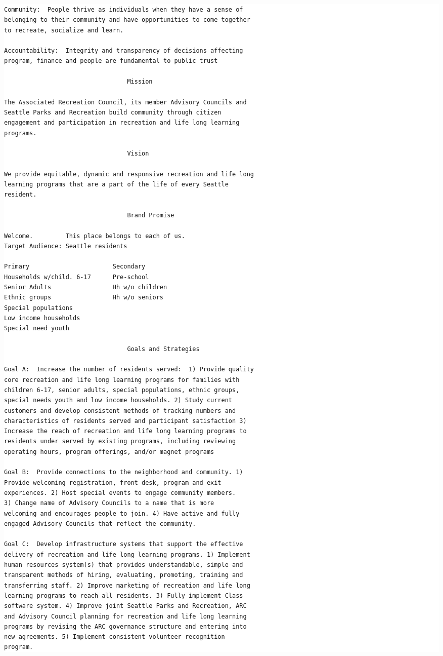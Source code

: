     Community:  People thrive as individuals when they have a sense of  
    belonging to their community and have opportunities to come together  
    to recreate, socialize and learn.  
  
    Accountability:  Integrity and transparency of decisions affecting  
    program, finance and people are fundamental to public trust  
  
                                      Mission  
  
    The Associated Recreation Council, its member Advisory Councils and  
    Seattle Parks and Recreation build community through citizen  
    engagement and participation in recreation and life long learning  
    programs.  
  
                                      Vision  
  
    We provide equitable, dynamic and responsive recreation and life long  
    learning programs that are a part of the life of every Seattle  
    resident.  
  
                                      Brand Promise  
  
    Welcome.         This place belongs to each of us.  
    Target Audience: Seattle residents  
  
    Primary                       Secondary  
    Households w/child. 6-17      Pre-school  
    Senior Adults                 Hh w/o children  
    Ethnic groups                 Hh w/o seniors  
    Special populations  
    Low income households  
    Special need youth  
  
                                      Goals and Strategies  
  
    Goal A:  Increase the number of residents served:  1) Provide quality  
    core recreation and life long learning programs for families with  
    children 6-17, senior adults, special populations, ethnic groups,  
    special needs youth and low income households. 2) Study current  
    customers and develop consistent methods of tracking numbers and  
    characteristics of residents served and participant satisfaction 3)  
    Increase the reach of recreation and life long learning programs to  
    residents under served by existing programs, including reviewing  
    operating hours, program offerings, and/or magnet programs  
  
    Goal B:  Provide connections to the neighborhood and community. 1)  
    Provide welcoming registration, front desk, program and exit  
    experiences. 2) Host special events to engage community members.  
    3) Change name of Advisory Councils to a name that is more  
    welcoming and encourages people to join. 4) Have active and fully  
    engaged Advisory Councils that reflect the community.  
  
    Goal C:  Develop infrastructure systems that support the effective  
    delivery of recreation and life long learning programs. 1) Implement  
    human resources system(s) that provides understandable, simple and  
    transparent methods of hiring, evaluating, promoting, training and  
    transferring staff. 2) Improve marketing of recreation and life long  
    learning programs to reach all residents. 3) Fully implement Class  
    software system. 4) Improve joint Seattle Parks and Recreation, ARC  
    and Advisory Council planning for recreation and life long learning  
    programs by revising the ARC governance structure and entering into  
    new agreements. 5) Implement consistent volunteer recognition  
    program.  
  